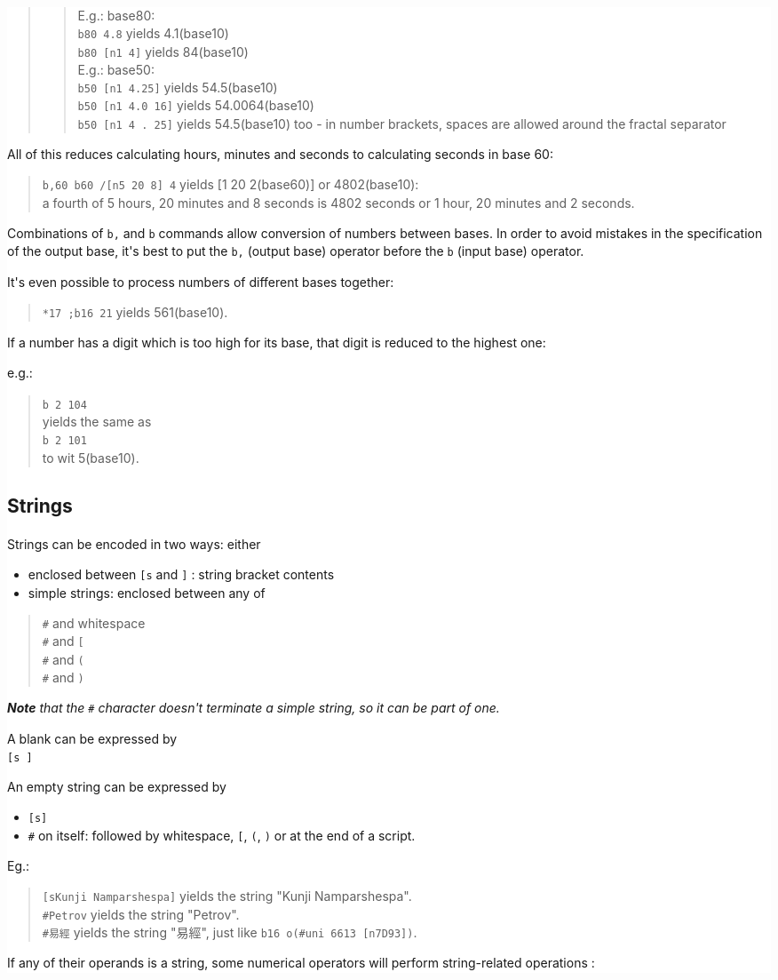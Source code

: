 >> E.g.: base80:<br/>
>> `b80 4.8` yields 4.1(base10)<br/>
>> `b80 [n1 4]` yields 84(base10)<br/>
>> E.g.: base50:<br/>
>> `b50 [n1 4.25]` yields 54.5(base10)<br/>
>> `b50 [n1 4.0 16]` yields 54.0064(base10)<br/>
>> `b50 [n1 4 . 25]` yields 54.5(base10) too - in number brackets, spaces are allowed around the fractal separator<br/>

All of this reduces calculating hours, minutes and seconds to calculating seconds in base 60:

> `b,60 b60 /[n5 20 8] 4` yields [1 20 2(base60)] or 4802(base10):<br/>
> a fourth of 5 hours, 20 minutes and 8 seconds is 4802 seconds or 1 hour, 20 minutes and 2 seconds.

Combinations of `b,` and `b` commands allow conversion of numbers between bases.
In order to avoid mistakes in the specification of the output base,
it's best to put the `b,` (output base) operator before the `b` (input base) operator.

It's even possible to process numbers of different bases together:

> `*17 ;b16 21` yields 561(base10).

If a number has a digit which is too high for its base, that digit is reduced to the highest one:

e.g.:<br/>
> `b 2 104`<br/>
> yields the same as<br/>
> `b 2 101`<br/>
> to wit 5(base10).

## Strings

Strings can be encoded in two ways: either<br/>
- enclosed between `[s` and `]` : string bracket contents
- simple strings: enclosed between any of<br/>
> `#` and whitespace<br/>
> `#` and `[`<br/>
> `#` and `(`<br/>
> `#` and `)`

***Note** that the `#` character doesn't terminate a simple string, so it can be part of one.*

A blank can be expressed by<br/>
`[s ]`

An empty string can be expressed by
- `[s]`
- `#` on itself: followed by whitespace, `[`, `(`, `)` or at the end of a script.

Eg.:<br/>

> `[sKunji Namparshespa]` yields the string "Kunji Namparshespa".<br/>
> `#Petrov` yields the string "Petrov".<br/>
> `#易經` yields the string "易經", just like `b16 o(#uni 6613 [n7D93])`.

If any of their operands is a string, some numerical operators will perform string-related operations :
